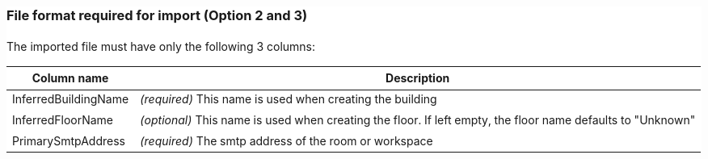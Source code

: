 
### File format required for import (Option 2 and 3)

The imported file must have only the following 3 columns:

|Column name|Description|
| -------- | -------- |
|InferredBuildingName|_(required)_ This name is used when creating the building|
|InferredFloorName|_(optional)_ This name is used when creating the floor. If left empty, the floor name defaults to "Unknown"|
|PrimarySmtpAddress|_(required)_ The smtp address of the room or workspace|
